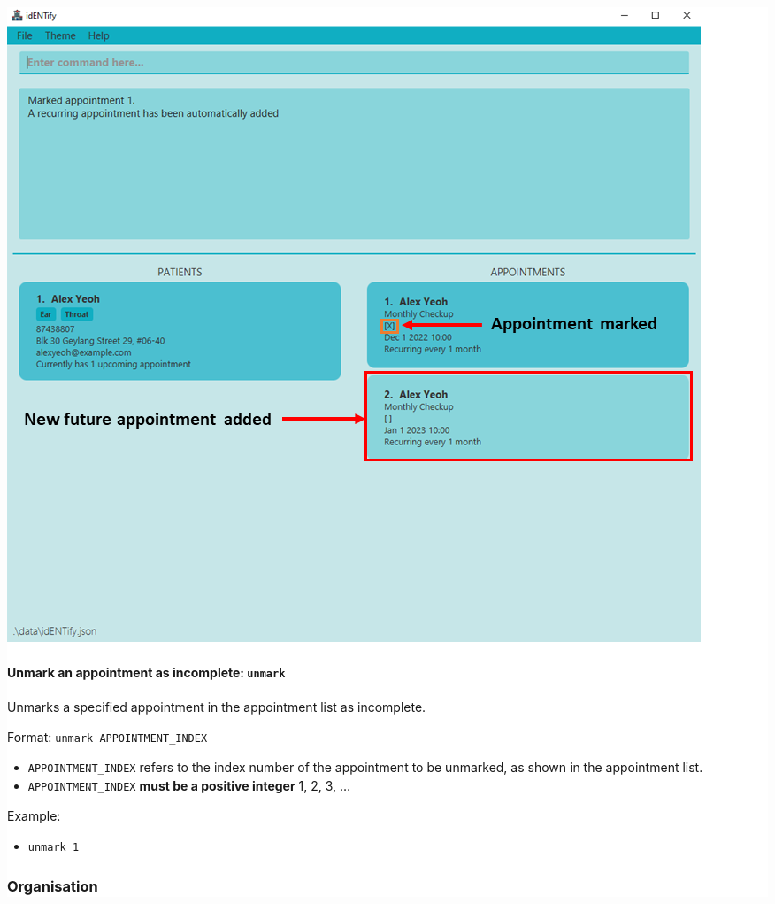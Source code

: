![after `mark 1`](images/MarkAfter.png)

#### Unmark an appointment as incomplete:  `unmark`

Unmarks a specified appointment in the appointment list as incomplete.

Format: `unmark APPOINTMENT_INDEX`

* `APPOINTMENT_INDEX` refers to the index number of the appointment to be unmarked, as shown in the appointment list.
* `APPOINTMENT_INDEX` **must be a positive integer** 1, 2, 3, …​

Example:
* `unmark 1`

### Organisation
